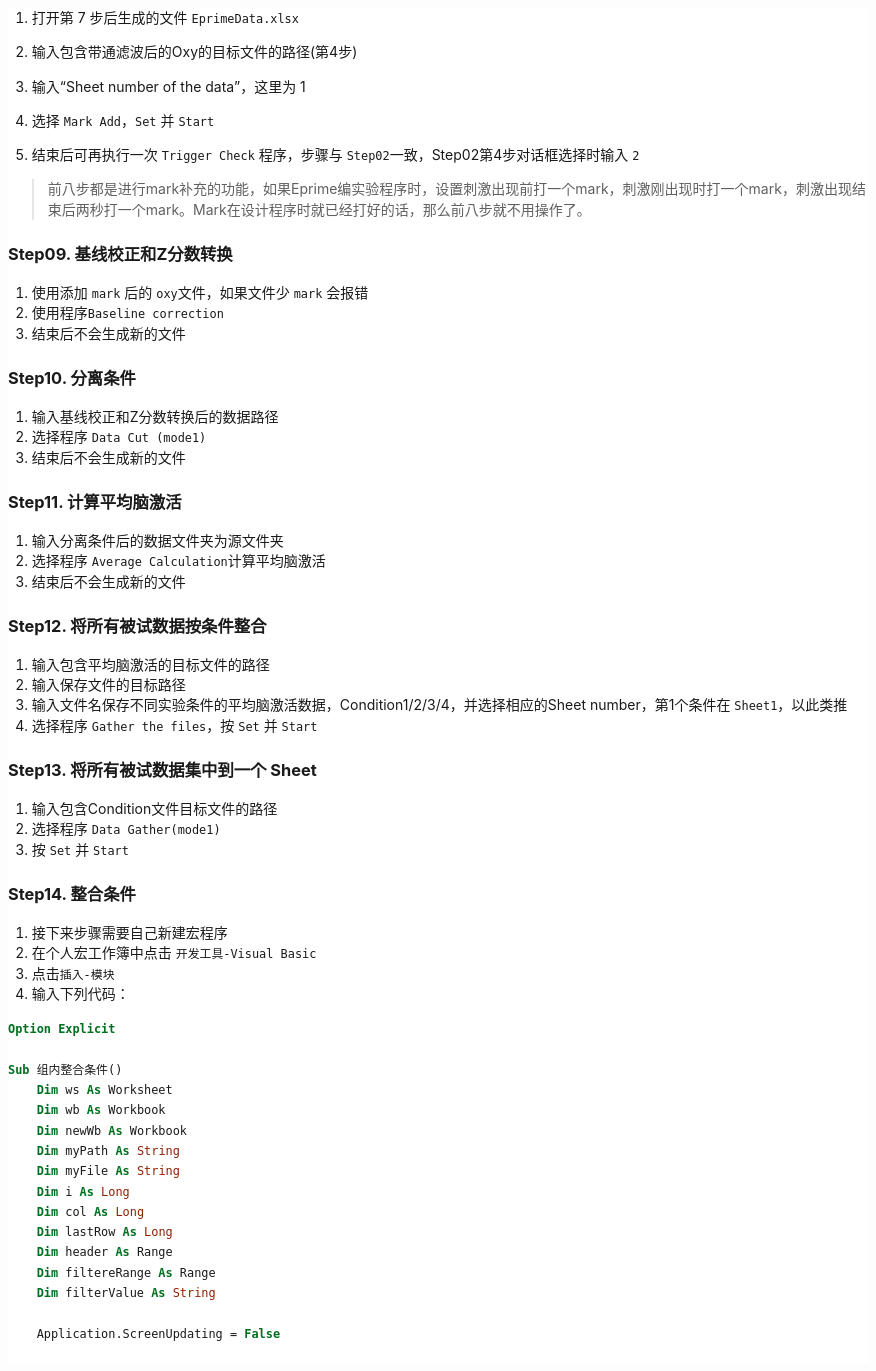 1. 打开第 7 步后生成的文件 `EprimeData.xlsx`
2. 输入包含带通滤波后的Oxy的目标文件的路径(第4步)
3. 输入“Sheet number of the data”，这里为 1
4. 选择 `Mark Add`，`Set` 并 `Start`

5. 结束后可再执行一次 `Trigger Check` 程序，步骤与 `Step02`一致，Step02第4步对话框选择时输入 `2`

> 前八步都是进行mark补充的功能，如果Eprime编实验程序时，设置刺激出现前打一个mark，刺激刚出现时打一个mark，刺激出现结束后两秒打一个mark。Mark在设计程序时就已经打好的话，那么前八步就不用操作了。

### Step09. 基线校正和Z分数转换

1. 使用添加 `mark` 后的 `oxy`文件，如果文件少 `mark` 会报错
2. 使用程序`Baseline correction`
3. 结束后不会生成新的文件

### Step10. 分离条件

1. 输入基线校正和Z分数转换后的数据路径
2. 选择程序 `Data Cut (mode1)`
3. 结束后不会生成新的文件

### Step11. 计算平均脑激活

1. 输入分离条件后的数据文件夹为源文件夹
2. 选择程序 `Average Calculation`计算平均脑激活
3. 结束后不会生成新的文件

### Step12. 将所有被试数据按条件整合

1. 输入包含平均脑激活的目标文件的路径
2. 输入保存文件的目标路径
3. 输入文件名保存不同实验条件的平均脑激活数据，Condition1/2/3/4，并选择相应的Sheet number，第1个条件在 `Sheet1`，以此类推
4. 选择程序 `Gather the files`，按 `Set` 并 `Start`

### Step13. 将所有被试数据集中到一个 Sheet

1. 输入包含Condition文件目标文件的路径
2. 选择程序 `Data Gather(mode1)`
3. 按 `Set` 并 `Start`

### Step14. 整合条件

1. 接下来步骤需要自己新建宏程序
2. 在个人宏工作簿中点击 `开发工具-Visual Basic`
3. 点击`插入-模块`
4. 输入下列代码：

```vb
Option Explicit

Sub 组内整合条件()
    Dim ws As Worksheet
    Dim wb As Workbook
    Dim newWb As Workbook
    Dim myPath As String
    Dim myFile As String
    Dim i As Long
    Dim col As Long
    Dim lastRow As Long
    Dim header As Range
    Dim filtereRange As Range
    Dim filterValue As String

    Application.ScreenUpdating = False
    
```
